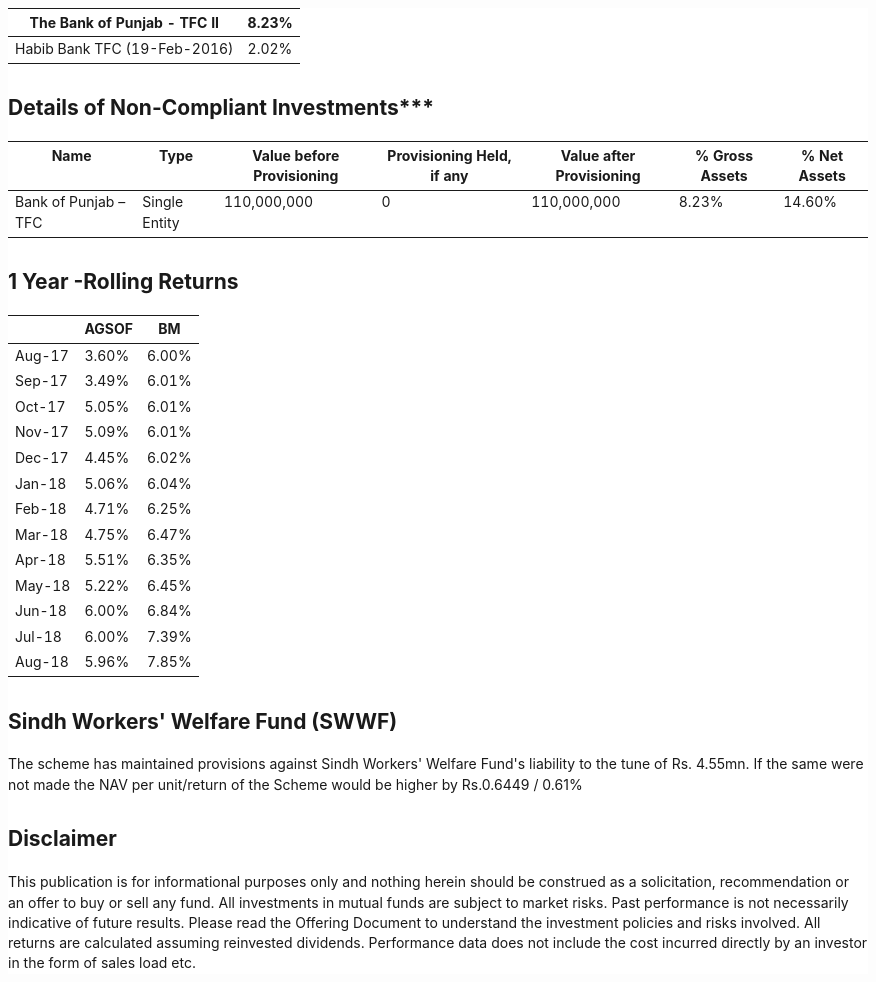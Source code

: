 | The Bank of Punjab - TFC II  | 8.23% |
| ---------------------------- | ----- |
| Habib Bank TFC (19-Feb-2016) | 2.02% |

## Details of Non-Compliant Investments\*\*\*

| Name                | Type          | Value before Provisioning | Provisioning Held, if any | Value after Provisioning | % Gross Assets | % Net Assets |
| ------------------- | ------------- | ------------------------- | ------------------------- | ------------------------ | -------------- | ------------ |
| Bank of Punjab –TFC | Single Entity | 110,000,000               | 0                         | 110,000,000              | 8.23%          | 14.60%       |

## 1 Year -Rolling Returns

|        | AGSOF | BM    |
| ------ | ----- | ----- |
| Aug-17 | 3.60% | 6.00% |
| Sep-17 | 3.49% | 6.01% |
| Oct-17 | 5.05% | 6.01% |
| Nov-17 | 5.09% | 6.01% |
| Dec-17 | 4.45% | 6.02% |
| Jan-18 | 5.06% | 6.04% |
| Feb-18 | 4.71% | 6.25% |
| Mar-18 | 4.75% | 6.47% |
| Apr-18 | 5.51% | 6.35% |
| May-18 | 5.22% | 6.45% |
| Jun-18 | 6.00% | 6.84% |
| Jul-18 | 6.00% | 7.39% |
| Aug-18 | 5.96% | 7.85% |

## Sindh Workers' Welfare Fund (SWWF)

The scheme has maintained provisions against Sindh Workers' Welfare Fund's liability to the tune of Rs. 4.55mn. If the same were not made the NAV per unit/return of the Scheme would be higher by Rs.0.6449 / 0.61%

## Disclaimer

This publication is for informational purposes only and nothing herein should be construed as a solicitation, recommendation or an offer to buy or sell any fund. All investments in mutual funds are subject to market risks. Past performance is not necessarily indicative of future results. Please read the Offering Document to understand the investment policies and risks involved. All returns are calculated assuming reinvested dividends. Performance data does not include the cost incurred directly by an investor in the form of sales load etc.
